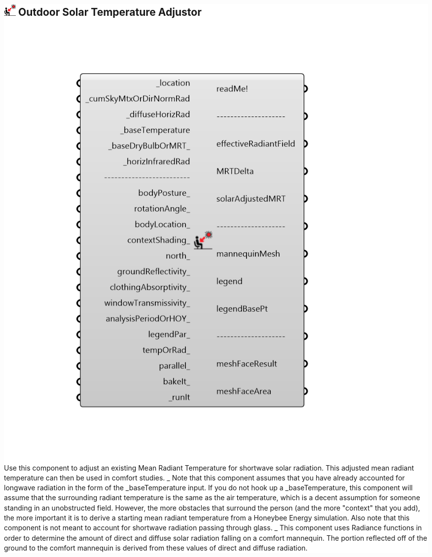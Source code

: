 ## ![](../../images/icons/Outdoor_Solar_Temperature_Adjustor.png) Outdoor Solar Temperature Adjustor

![](../../images/components/Outdoor_Solar_Temperature_Adjustor.png)

Use this component to adjust an existing Mean Radiant Temperature for shortwave solar radiation.  This adjusted mean radiant temperature can then be used in comfort studies.
 _
 Note that this component assumes that you have already accounted for longwave radiation in the form of the _baseTemperature input.  If you do not hook up a _baseTemperature, this component will assume that the surrounding radiant temperature is the same as the air temperature, which is a decent assumption for someone standing in an unobstructed field.  However, the more obstacles that surround the person (and the more "context" that you add), the more important it is to derive a starting mean radiant temperature from a Honeybee Energy simulation.  Also note that this component is not meant to account for shortwave radiation passing through glass.
 _
 This component uses Radiance functions in order to determine the amount of direct and diffuse solar radiation falling on a comfort mannequin.  The portion reflected off of the ground to the comfort mannequin is derived from these values of direct and diffuse radiation.